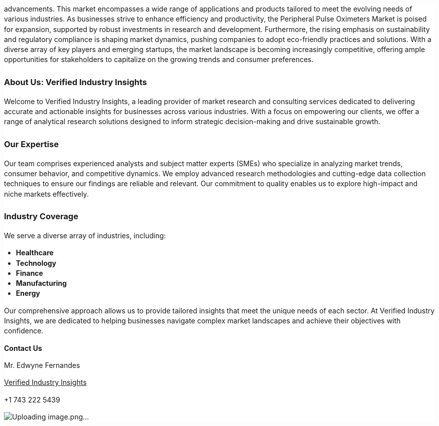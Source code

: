 advancements. This market encompasses a wide range of applications and products tailored to meet the evolving needs of various industries. As businesses strive to enhance efficiency and productivity, the Peripheral Pulse Oximeters Market is poised for expansion, supported by robust investments in research and development. Furthermore, the rising emphasis on sustainability and regulatory compliance is shaping market dynamics, pushing companies to adopt eco-friendly practices and solutions. With a diverse array of key players and emerging startups, the market landscape is becoming increasingly competitive, offering ample opportunities for stakeholders to capitalize on the growing trends and consumer preferences.</p><h3>About Us: Verified Industry Insights</h3><p>Welcome to Verified Industry Insights, a leading provider of market research and consulting services dedicated to delivering accurate and actionable insights for businesses across various industries. With a focus on empowering our clients, we offer a range of analytical research solutions designed to inform strategic decision-making and drive sustainable growth.</p><h3>Our Expertise</h3><p>Our team comprises experienced analysts and subject matter experts (SMEs) who specialize in analyzing market trends, consumer behavior, and competitive dynamics. We employ advanced research methodologies and cutting-edge data collection techniques to ensure our findings are reliable and relevant. Our commitment to quality enables us to explore high-impact and niche markets effectively.</p><h3>Industry Coverage</h3><p>We serve a diverse array of industries, including:</p><ul><li><strong>Healthcare</strong></li><li><strong>Technology</strong></li><li><strong>Finance</strong></li><li><strong>Manufacturing</strong></li><li><strong>Energy</strong></li></ul><p>Our comprehensive approach allows us to provide tailored insights that meet the unique needs of each sector. At Verified Industry Insights, we are dedicated to helping businesses navigate complex market landscapes and achieve their objectives with confidence.</p><p><strong>Contact Us</strong></p><p>Mr. Edwyne Fernandes</p><p><a href="https://www.verifiedindustryinsights.com/">Verified Industry Insights</a></p><p>+1 743 222 5439</p>
![Uploading image.png…]()

